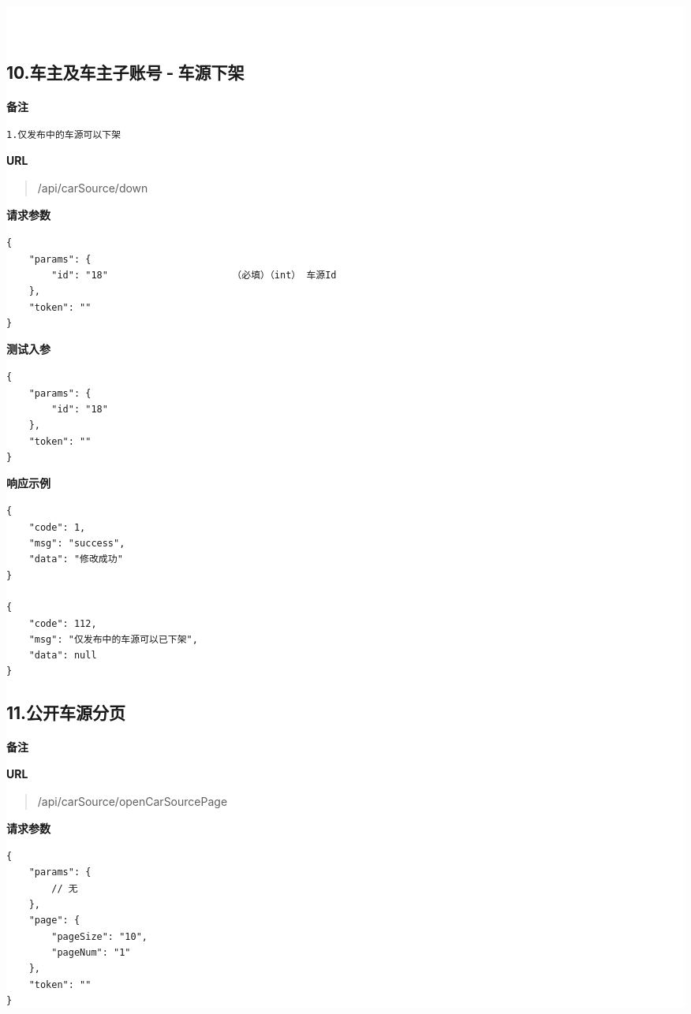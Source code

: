
<br><br>


## 10.车主及车主子账号 - 车源下架 ##

**备注**
    
    1.仅发布中的车源可以下架

**URL**
>/api/carSource/down

**请求参数**

    {
    	"params": {
            "id": "18"						（必填）（int） 车源Id	
    	},
    	"token": ""
	}
	
**测试入参**

	{
	    "params": {
	        "id": "18"
	    },
	    "token": ""
	}

**响应示例**

    {
        "code": 1,
        "msg": "success",
        "data": "修改成功"
    }

	{
	    "code": 112,
	    "msg": "仅发布中的车源可以已下架",
	    "data": null
	}
	
	
	
	
## 11.公开车源分页 ##

**备注**


**URL**
>/api/carSource/openCarSourcePage

**请求参数**
	
	{
	    "params": {
	        // 无
	    },
	    "page": {
	        "pageSize": "10",
	        "pageNum": "1"
	    },
	    "token": ""
	}
	